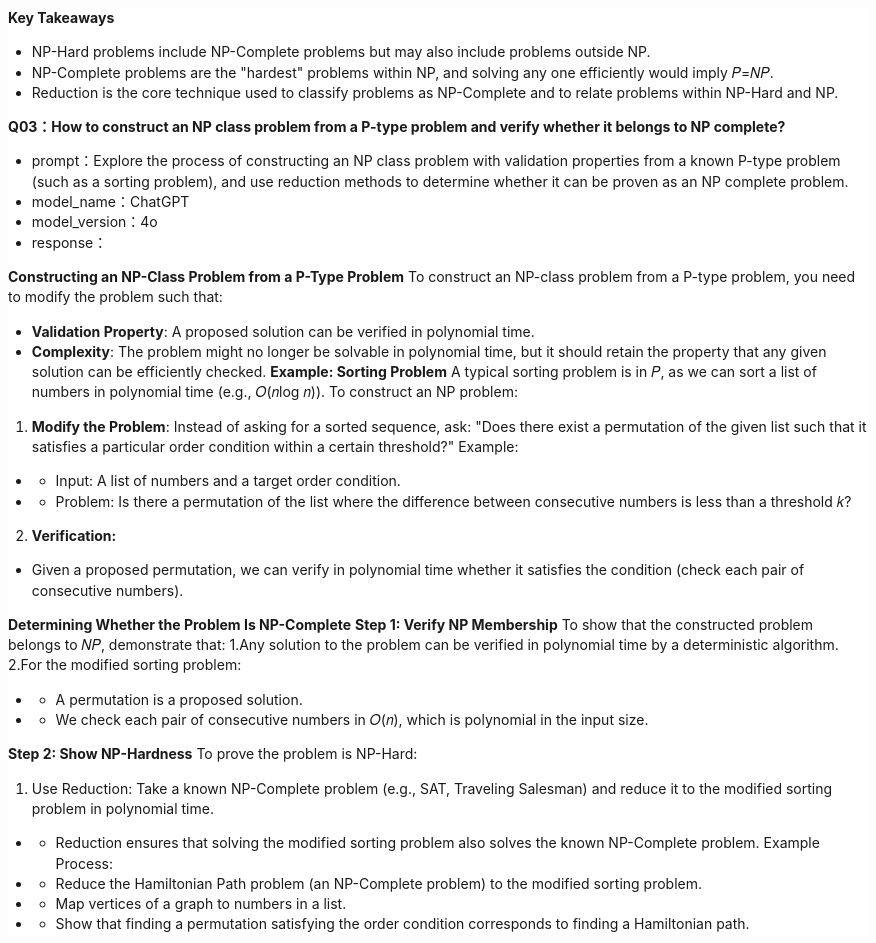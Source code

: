 **Key Takeaways**
- NP-Hard problems include NP-Complete problems but may also include problems outside NP.
- NP-Complete problems are the "hardest" problems within NP, and solving any one efficiently would imply 𝑃=𝑁𝑃.
- Reduction is the core technique used to classify problems as NP-Complete and to relate problems within NP-Hard and NP.

**Q03：How to construct an NP class problem from a P-type problem and verify whether it belongs to NP complete?**

- prompt：Explore the process of constructing an NP class problem with validation properties from a known P-type problem (such as a sorting problem), and use reduction methods to determine whether it can be proven as an NP complete problem.
- model_name：ChatGPT
- model_version：4o
- response：

**Constructing an NP-Class Problem from a P-Type Problem**
To construct an NP-class problem from a P-type problem, you need to modify the problem such that:
- **Validation Property**: A proposed solution can be verified in polynomial time.
- **Complexity**: The problem might no longer be solvable in polynomial time, but it should retain the property that any given solution can be efficiently checked.
**Example: Sorting Problem**
A typical sorting problem is in 𝑃, as we can sort a list of numbers in polynomial time (e.g., 𝑂(𝑛log 𝑛)). To construct an NP problem:
1. **Modify the Problem**: Instead of asking for a sorted sequence, ask:
"Does there exist a permutation of the given list such that it satisfies a particular order condition within a certain threshold?"
Example:
- - Input: A list of numbers and a target order condition.
- - Problem: Is there a permutation of the list where the difference between consecutive numbers is less than a threshold 𝑘?
2. **Verification:**
- Given a proposed permutation, we can verify in polynomial time whether it satisfies the condition (check each pair of consecutive numbers).

**Determining Whether the Problem Is NP-Complete**
**Step 1: Verify NP Membership**
To show that the constructed problem belongs to 𝑁𝑃, demonstrate that:
1.Any solution to the problem can be verified in polynomial time by a deterministic algorithm.
2.For the modified sorting problem:
- - A permutation is a proposed solution.
- - We check each pair of consecutive numbers in 𝑂(𝑛), which is polynomial in the input size.

**Step 2: Show NP-Hardness**
To prove the problem is NP-Hard:
1. Use Reduction: Take a known NP-Complete problem (e.g., SAT, Traveling Salesman) and reduce it to the modified sorting problem in polynomial time.
- - Reduction ensures that solving the modified sorting problem also solves the known NP-Complete problem.
Example Process:
- - Reduce the Hamiltonian Path problem (an NP-Complete problem) to the modified sorting problem.
- - Map vertices of a graph to numbers in a list.
- - Show that finding a permutation satisfying the order condition corresponds to finding a Hamiltonian path.
